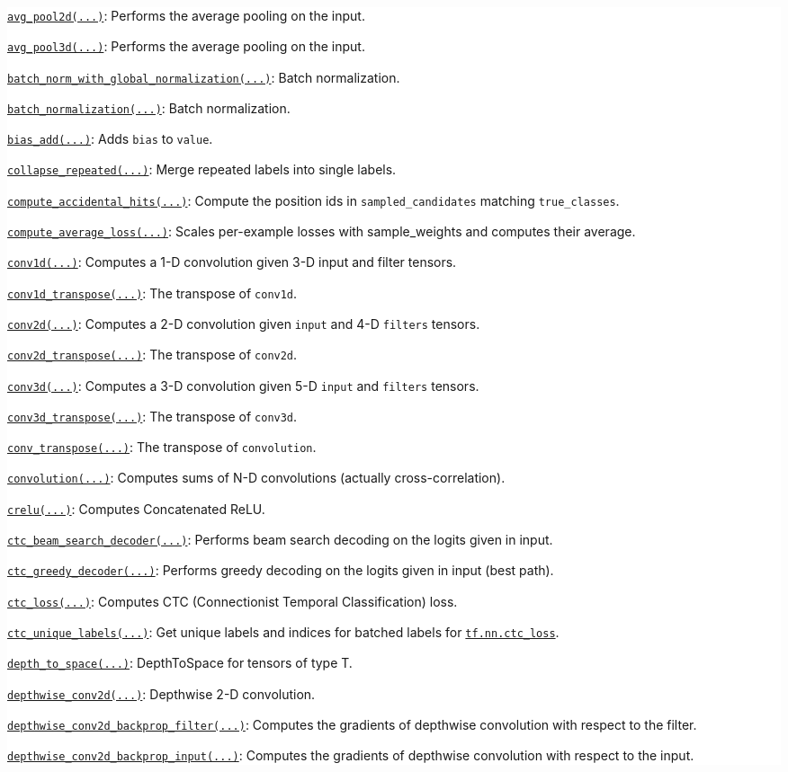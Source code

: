 [`avg_pool2d(...)`](../tf/nn/avg_pool2d.md): Performs the average pooling on the input.

[`avg_pool3d(...)`](../tf/nn/avg_pool3d.md): Performs the average pooling on the input.

[`batch_norm_with_global_normalization(...)`](../tf/nn/batch_norm_with_global_normalization.md): Batch normalization.

[`batch_normalization(...)`](../tf/nn/batch_normalization.md): Batch normalization.

[`bias_add(...)`](../tf/nn/bias_add.md): Adds `bias` to `value`.

[`collapse_repeated(...)`](../tf/nn/collapse_repeated.md): Merge repeated labels into single labels.

[`compute_accidental_hits(...)`](../tf/nn/compute_accidental_hits.md): Compute the position ids in `sampled_candidates` matching `true_classes`.

[`compute_average_loss(...)`](../tf/nn/compute_average_loss.md): Scales per-example losses with sample_weights and computes their average.

[`conv1d(...)`](../tf/nn/conv1d.md): Computes a 1-D convolution given 3-D input and filter tensors.

[`conv1d_transpose(...)`](../tf/nn/conv1d_transpose.md): The transpose of `conv1d`.

[`conv2d(...)`](../tf/nn/conv2d.md): Computes a 2-D convolution given `input` and 4-D `filters` tensors.

[`conv2d_transpose(...)`](../tf/nn/conv2d_transpose.md): The transpose of `conv2d`.

[`conv3d(...)`](../tf/nn/conv3d.md): Computes a 3-D convolution given 5-D `input` and `filters` tensors.

[`conv3d_transpose(...)`](../tf/nn/conv3d_transpose.md): The transpose of `conv3d`.

[`conv_transpose(...)`](../tf/nn/conv_transpose.md): The transpose of `convolution`.

[`convolution(...)`](../tf/nn/convolution.md): Computes sums of N-D convolutions (actually cross-correlation).

[`crelu(...)`](../tf/nn/crelu.md): Computes Concatenated ReLU.

[`ctc_beam_search_decoder(...)`](../tf/nn/ctc_beam_search_decoder.md): Performs beam search decoding on the logits given in input.

[`ctc_greedy_decoder(...)`](../tf/nn/ctc_greedy_decoder.md): Performs greedy decoding on the logits given in input (best path).

[`ctc_loss(...)`](../tf/nn/ctc_loss.md): Computes CTC (Connectionist Temporal Classification) loss.

[`ctc_unique_labels(...)`](../tf/nn/ctc_unique_labels.md): Get unique labels and indices for batched labels for <a href="../tf/nn/ctc_loss.md"><code>tf.nn.ctc_loss</code></a>.

[`depth_to_space(...)`](../tf/nn/depth_to_space.md): DepthToSpace for tensors of type T.

[`depthwise_conv2d(...)`](../tf/nn/depthwise_conv2d.md): Depthwise 2-D convolution.

[`depthwise_conv2d_backprop_filter(...)`](../tf/nn/depthwise_conv2d_backprop_filter.md): Computes the gradients of depthwise convolution with respect to the filter.

[`depthwise_conv2d_backprop_input(...)`](../tf/nn/depthwise_conv2d_backprop_input.md): Computes the gradients of depthwise convolution with respect to the input.
